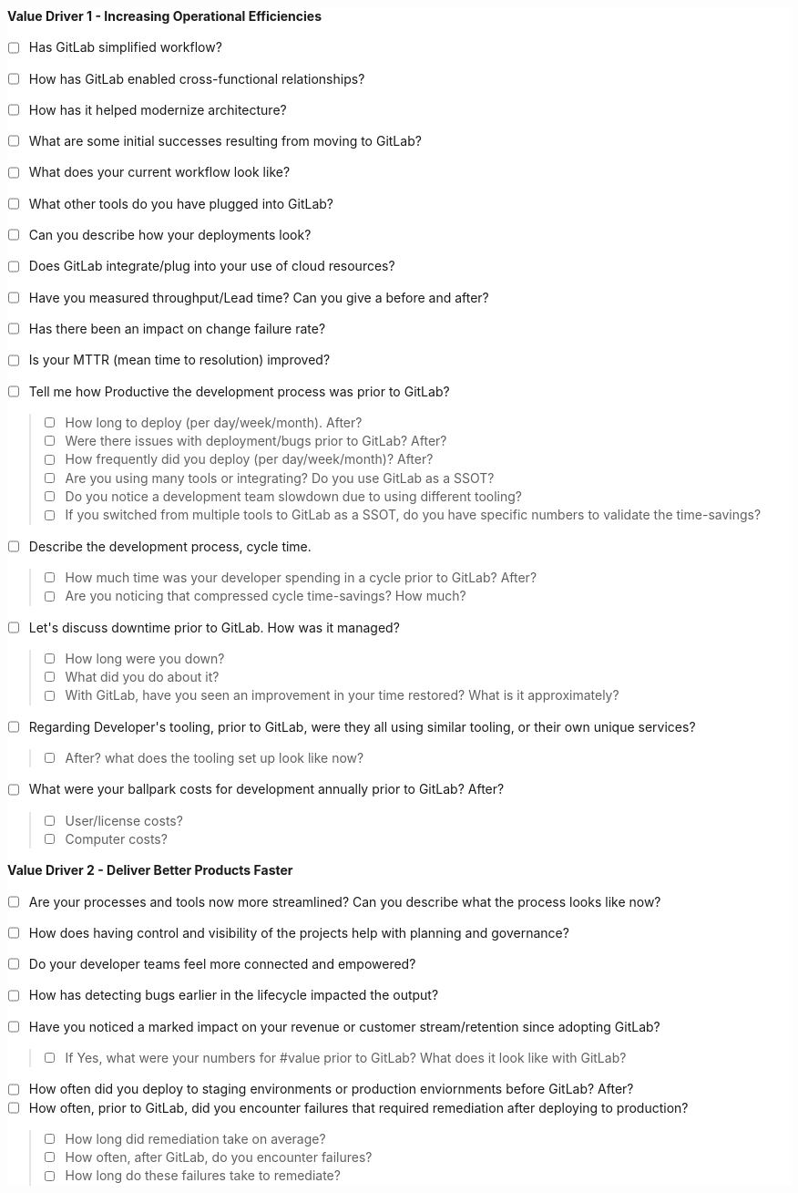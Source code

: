 **Value Driver 1 - Increasing Operational Efficiencies**
- [ ] Has GitLab simplified workflow?
- [ ] How has GitLab enabled cross-functional relationships?
- [ ] How has it helped modernize architecture?
- [ ] What are some initial successes resulting from moving to GitLab?
- [ ] What does your current workflow look like?
- [ ] What other tools do you have plugged into GitLab?
- [ ] Can you describe how your deployments look?
- [ ] Does GitLab integrate/plug into your use of cloud resources?
- [ ] Have you measured throughput/Lead time? Can you give a before and after?
- [ ] Has there been an impact on change failure rate?
- [ ] Is your MTTR (mean time to resolution) improved?

- [ ] Tell me how Productive the development process was prior to GitLab?
> - [ ] How long to deploy (per day/week/month). After?
> - [ ] Were there issues with deployment/bugs prior to GitLab? After?
> - [ ] How frequently did you deploy (per day/week/month)? After? 
> - [ ] Are you using many tools or integrating? Do you use GitLab as a SSOT?
> - [ ] Do you notice a development team slowdown due to using different tooling?
> - [ ] If you switched from multiple tools to GitLab as a SSOT, do you have specific numbers to validate the time-savings?

- [ ] Describe the development process, cycle time.  
> - [ ] How much time was your developer spending in a cycle prior to GitLab? After?
> - [ ] Are you noticing that compressed cycle time-savings? How much?

- [ ] Let's discuss downtime prior to GitLab. How was it managed?
> - [ ] How long were you down?
> - [ ] What did you do about it?
> - [ ] With GitLab, have you seen an improvement in your time restored? What is it approximately?

- [ ] Regarding Developer's tooling, prior to GitLab, were they all using similar tooling, or their own unique services?
> - [ ] After? what does the tooling set up look like now?

- [ ] What were your ballpark costs for development annually prior to GitLab? After?
> - [ ] User/license costs?
> - [ ] Computer costs?

**Value Driver 2 - Deliver Better Products Faster**
- [ ] Are your processes and tools now more streamlined? Can you describe what the process looks like now?
- [ ] How does having control and visibility of the projects help with planning and governance? 
- [ ] Do your developer teams feel more connected and empowered?
- [ ] How has detecting bugs earlier in the lifecycle impacted the output?

- [ ] Have you noticed a marked impact on your revenue or customer stream/retention since adopting GitLab?
> - [ ] If Yes, what were your numbers for #value prior to GitLab? What does it look like with GitLab?
- [ ] How often did you deploy to staging environments or production enviornments before GitLab?  After?
- [ ] How often, prior to GitLab, did you encounter failures that required remediation after deploying to production?
> - [ ] How long did remediation take on average?
> - [ ] How often, after GitLab, do you encounter failures?
> - [ ] How long do these failures take to remediate?
